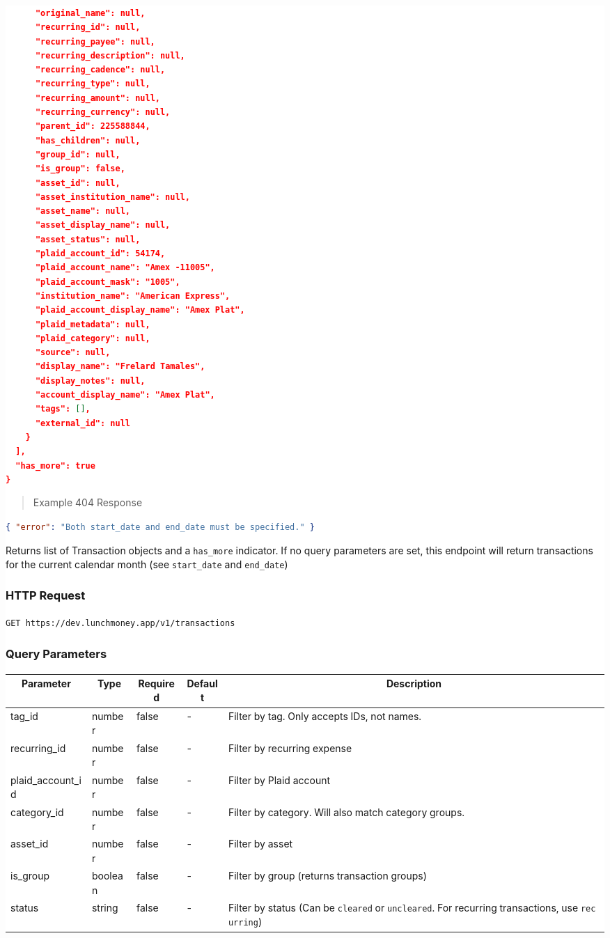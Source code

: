 ```json
      "original_name": null,
      "recurring_id": null,
      "recurring_payee": null,
      "recurring_description": null,
      "recurring_cadence": null,
      "recurring_type": null,
      "recurring_amount": null,
      "recurring_currency": null,
      "parent_id": 225588844,
      "has_children": null,
      "group_id": null,
      "is_group": false,
      "asset_id": null,
      "asset_institution_name": null,
      "asset_name": null,
      "asset_display_name": null,
      "asset_status": null,
      "plaid_account_id": 54174,
      "plaid_account_name": "Amex -11005",
      "plaid_account_mask": "1005",
      "institution_name": "American Express",
      "plaid_account_display_name": "Amex Plat",
      "plaid_metadata": null,
      "plaid_category": null,
      "source": null,
      "display_name": "Frelard Tamales",
      "display_notes": null,
      "account_display_name": "Amex Plat",
      "tags": [],
      "external_id": null
    }
  ],
  "has_more": true
}
```

> Example 404 Response

```json
{ "error": "Both start_date and end_date must be specified." }
```

Returns list of Transaction objects and a `has_more` indicator. If no query parameters are set, this endpoint will return transactions for the current calendar month (see `start_date` and `end_date`)

### HTTP Request

`GET https://dev.lunchmoney.app/v1/transactions`

### Query Parameters

| Parameter         | Type    | Required | Default | Description                                                                                                                                                  |
| ----------------- | ------- | -------- | ------- | ------------------------------------------------------------------------------------------------------------------------------------------------------------ |
| tag_id            | number  | false    | -       | Filter by tag. Only accepts IDs, not names.                                                                                                                  |
| recurring_id      | number  | false    | -       | Filter by recurring expense                                                                                                                                  |
| plaid_account_id  | number  | false    | -       | Filter by Plaid account                                                                                                                                      |
| category_id       | number  | false    | -       | Filter by category. Will also match category groups.                                                                                                         |
| asset_id          | number  | false    | -       | Filter by asset                                                                                                                                              |
| is_group          | boolean | false    | -       | Filter by group (returns transaction groups)                                                                                                                 |
| status            | string  | false    | -       | Filter by status (Can be `cleared` or `uncleared`. For recurring transactions, use `recurring`)                                                              |